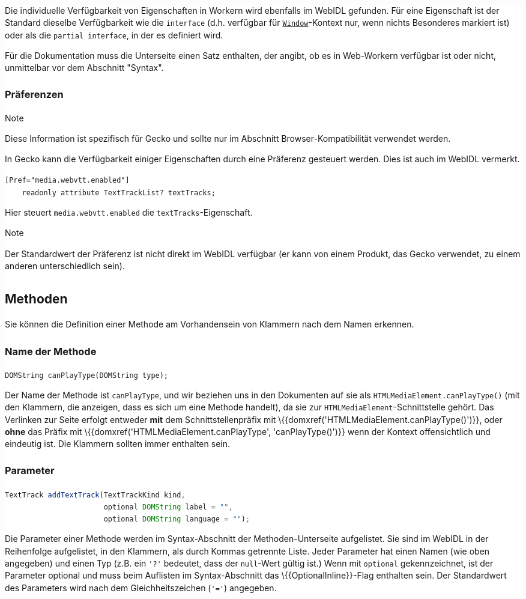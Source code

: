 Die individuelle Verfügbarkeit von Eigenschaften in Workern wird ebenfalls im WebIDL gefunden. Für eine Eigenschaft ist der Standard dieselbe Verfügbarkeit wie die `interface` (d.h. verfügbar für [`Window`](/de/docs/Web/API/Window)-Kontext nur, wenn nichts Besonderes markiert ist) oder als die `partial interface`, in der es definiert wird.

Für die Dokumentation muss die Unterseite einen Satz enthalten, der angibt, ob es in Web-Workern verfügbar ist oder nicht, unmittelbar vor dem Abschnitt "Syntax".

### Präferenzen

> [!NOTE]
> Diese Information ist spezifisch für Gecko und sollte nur im Abschnitt Browser-Kompatibilität verwendet werden.

In Gecko kann die Verfügbarkeit einiger Eigenschaften durch eine Präferenz gesteuert werden. Dies ist auch im WebIDL vermerkt.

```webidl
[Pref="media.webvtt.enabled"]
    readonly attribute TextTrackList? textTracks;
```

Hier steuert `media.webvtt.enabled` die `textTracks`-Eigenschaft.

> [!NOTE]
> Der Standardwert der Präferenz ist nicht direkt im WebIDL verfügbar (er kann von einem Produkt, das Gecko verwendet, zu einem anderen unterschiedlich sein).

## Methoden

Sie können die Definition einer Methode am Vorhandensein von Klammern nach dem Namen erkennen.

### Name der Methode

```webidl
DOMString canPlayType(DOMString type);
```

Der Name der Methode ist `canPlayType`, und wir beziehen uns in den Dokumenten auf sie als `HTMLMediaElement.canPlayType()` (mit den Klammern, die anzeigen, dass es sich um eine Methode handelt), da sie zur `HTMLMediaElement`-Schnittstelle gehört. Das Verlinken zur Seite erfolgt entweder **mit** dem Schnittstellenpräfix mit \\{{domxref('HTMLMediaElement.canPlayType()')}}, oder **ohne** das Präfix mit \\{{domxref('HTMLMediaElement.canPlayType', 'canPlayType()')}} wenn der Kontext offensichtlich und eindeutig ist. Die Klammern sollten immer enthalten sein.

### Parameter

```js
TextTrack addTextTrack(TextTrackKind kind,
                       optional DOMString label = "",
                       optional DOMString language = "");
```

Die Parameter einer Methode werden im Syntax-Abschnitt der Methoden-Unterseite aufgelistet. Sie sind im WebIDL in der Reihenfolge aufgelistet, in den Klammern, als durch Kommas getrennte Liste. Jeder Parameter hat einen Namen (wie oben angegeben) und einen Typ (z.B. ein `'?'` bedeutet, dass der `null`-Wert gültig ist.) Wenn mit `optional` gekennzeichnet, ist der Parameter optional und muss beim Auflisten im Syntax-Abschnitt das \\{{OptionalInline}}-Flag enthalten sein. Der Standardwert des Parameters wird nach dem Gleichheitszeichen (`'='`) angegeben.

